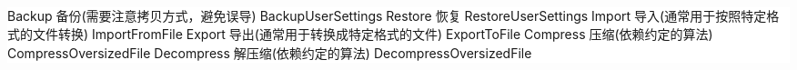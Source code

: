    <tr>
      <td>Backup</td>
      <td>备份(需要注意拷贝方式，避免误导)</td>
      <td>BackupUserSettings</td>
   </tr>
   <tr>
      <td>Restore</td>
      <td>恢复</td>
      <td>RestoreUserSettings</td>
   </tr>
   <tr>
      <td>Import</td>
      <td>导入(通常用于按照特定格式的文件转换)</td>
      <td>ImportFromFile</td>
   </tr>
   <tr>
      <td>Export</td>
      <td>导出(通常用于转换成特定格式的文件)</td>
      <td>ExportToFile</td>
   </tr>
      <tr>
      <td>Compress</td>
      <td>压缩(依赖约定的算法)</td>
      <td>CompressOversizedFile</td>
   </tr>
   <tr>
      <td>Decompress</td>
      <td>解压缩(依赖约定的算法)</td>
      <td>DecompressOversizedFile</td>
   </tr>
</table>
